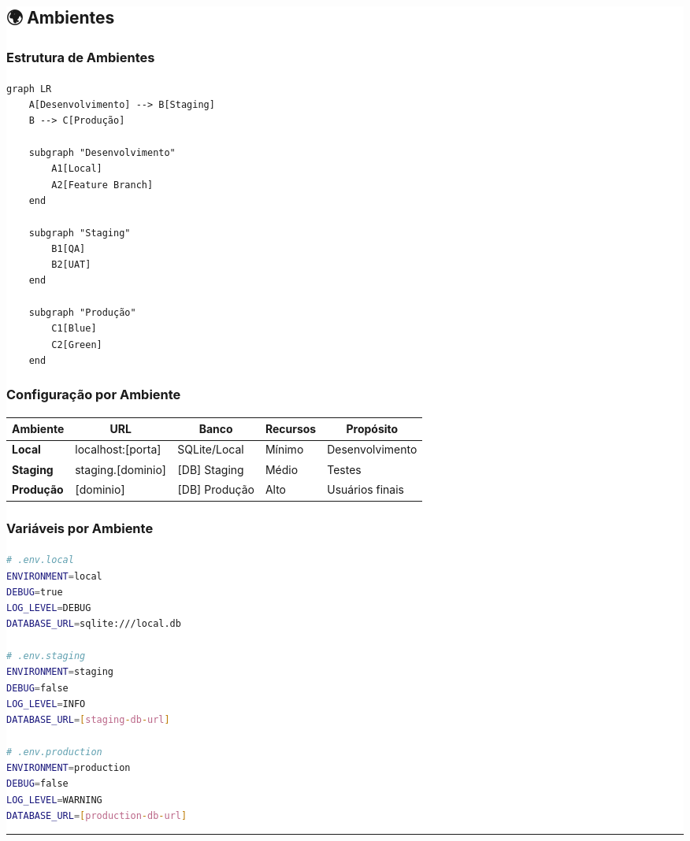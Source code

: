 
## 🌍 Ambientes

### Estrutura de Ambientes

```mermaid
graph LR
    A[Desenvolvimento] --> B[Staging]
    B --> C[Produção]
    
    subgraph "Desenvolvimento"
        A1[Local]
        A2[Feature Branch]
    end
    
    subgraph "Staging"
        B1[QA]
        B2[UAT]
    end
    
    subgraph "Produção"
        C1[Blue]
        C2[Green]
    end
```

### Configuração por Ambiente

| Ambiente | URL | Banco | Recursos | Propósito |
|----------|-----|-------|----------|-----------|
| **Local** | localhost:[porta] | SQLite/Local | Mínimo | Desenvolvimento |
| **Staging** | staging.[dominio] | [DB] Staging | Médio | Testes |
| **Produção** | [dominio] | [DB] Produção | Alto | Usuários finais |

### Variáveis por Ambiente

```bash
# .env.local
ENVIRONMENT=local
DEBUG=true
LOG_LEVEL=DEBUG
DATABASE_URL=sqlite:///local.db

# .env.staging
ENVIRONMENT=staging
DEBUG=false
LOG_LEVEL=INFO
DATABASE_URL=[staging-db-url]

# .env.production
ENVIRONMENT=production
DEBUG=false
LOG_LEVEL=WARNING
DATABASE_URL=[production-db-url]
```

---